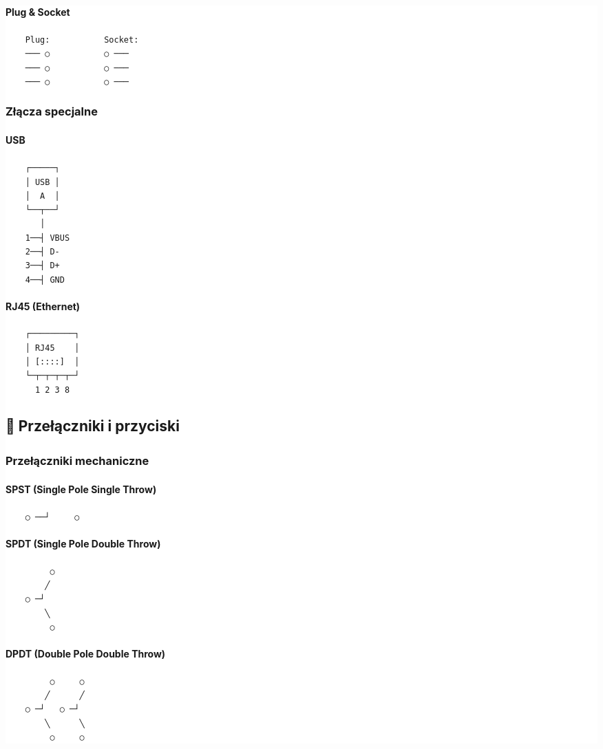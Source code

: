 #### Plug & Socket
```
    Plug:           Socket:
    ─── ○           ○ ───
    ─── ○           ○ ───
    ─── ○           ○ ───
```

### Złącza specjalne

#### USB
```
    ┌─────┐
    │ USB │
    │  A  │
    └──┬──┘
       │
    1──┤ VBUS
    2──┤ D-
    3──┤ D+
    4──┤ GND
```

#### RJ45 (Ethernet)
```
    ┌─────────┐
    │ RJ45    │
    │ [::::]  │
    └─┬─┬─┬─┬─┘
      1 2 3 8
```

## 🔘 Przełączniki i przyciski

### Przełączniki mechaniczne

#### SPST (Single Pole Single Throw)
```
    ○ ──┘     ○
```

#### SPDT (Single Pole Double Throw)
```
         ○
        ╱
    ○ ─┘
        ╲
         ○
```

#### DPDT (Double Pole Double Throw)
```
         ○     ○
        ╱      ╱
    ○ ─┘   ○ ─┘
        ╲      ╲
         ○     ○
```
